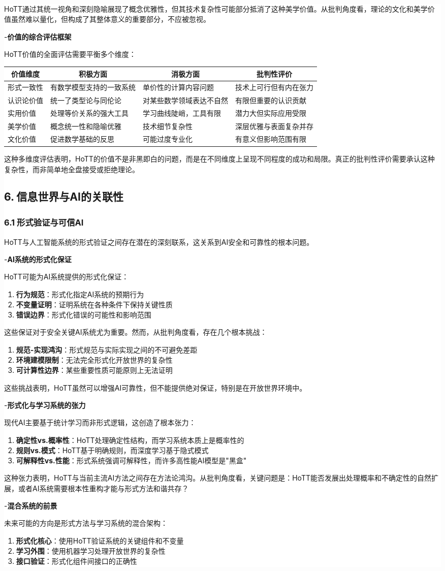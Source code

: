 HoTT通过其统一视角和深刻隐喻展现了概念优雅性，但其技术复杂性可能部分抵消了这种美学价值。从批判角度看，理论的文化和美学价值虽然难以量化，但构成了其整体意义的重要部分，不应被忽视。

-**价值的综合评估框架**

HoTT价值的全面评估需要平衡多个维度：

| 价值维度 | 积极方面 | 消极方面 | 批判性评价 |
|---------|---------|---------|----------|
| 形式一致性 | 有数学模型支持的一致系统 | 单价性的计算内容问题 | 技术上可行但有内在张力 |
| 认识论价值 | 统一了类型论与同伦论 | 对某些数学领域表达不自然 | 有限但重要的认识贡献 |
| 实用价值 | 处理等价关系的强大工具 | 学习曲线陡峭，工具有限 | 潜力大但实际应用受限 |
| 美学价值 | 概念统一性和隐喻优雅 | 技术细节复杂性 | 深层优雅与表面复杂并存 |
| 文化价值 | 促进数学基础的反思 | 可能过度专业化 | 有意义但影响范围有限 |

这种多维度评估表明，HoTT的价值不是非黑即白的问题，而是在不同维度上呈现不同程度的成功和局限。真正的批判性评价需要承认这种复杂性，而非简单地全盘接受或拒绝理论。

## 6. 信息世界与AI的关联性

### 6.1 形式验证与可信AI

HoTT与人工智能系统的形式验证之间存在潜在的深刻联系，这关系到AI安全和可靠性的根本问题。

-**AI系统的形式化保证**

HoTT可能为AI系统提供的形式化保证：

1. **行为规范**：形式化指定AI系统的预期行为
2. **不变量证明**：证明系统在各种条件下保持关键性质
3. **错误边界**：形式化错误的可能性和影响范围

这些保证对于安全关键AI系统尤为重要。然而，从批判角度看，存在几个根本挑战：

1. **规范-实现鸿沟**：形式规范与实际实现之间的不可避免差距
2. **环境建模限制**：无法完全形式化开放世界的复杂性
3. **可计算性边界**：某些重要性质可能原则上无法证明

这些挑战表明，HoTT虽然可以增强AI可靠性，但不能提供绝对保证，特别是在开放世界环境中。

-**形式化与学习系统的张力**

现代AI主要基于统计学习而非形式逻辑，这创造了根本张力：

1. **确定性vs.概率性**：HoTT处理确定性结构，而学习系统本质上是概率性的
2. **规则vs.模式**：HoTT基于明确规则，而深度学习基于隐式模式
3. **可解释性vs.性能**：形式系统强调可解释性，而许多高性能AI模型是"黑盒"

这种张力表明，HoTT与当前主流AI方法之间存在方法论鸿沟。从批判角度看，关键问题是：HoTT能否发展出处理概率和不确定性的自然扩展，或者AI系统需要根本性重构才能与形式方法和谐共存？

-**混合系统的前景**

未来可能的方向是形式方法与学习系统的混合架构：

1. **形式化核心**：使用HoTT验证系统的关键组件和不变量
2. **学习外围**：使用机器学习处理开放世界的复杂性
3. **接口验证**：形式化组件间接口的正确性
